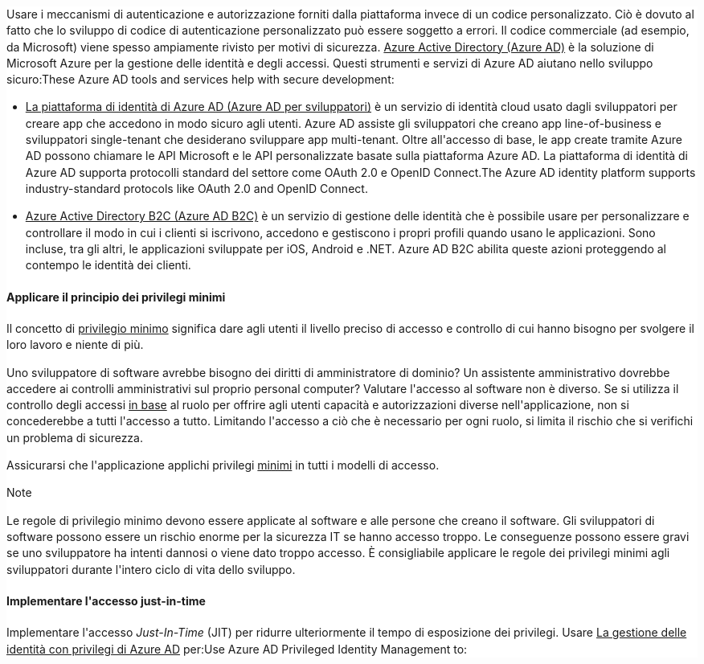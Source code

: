 Usare i meccanismi di autenticazione e autorizzazione forniti dalla piattaforma invece di un codice personalizzato. Ciò è dovuto al fatto che lo sviluppo di codice di autenticazione personalizzato può essere soggetto a errori. Il codice commerciale (ad esempio, da Microsoft) viene spesso ampiamente rivisto per motivi di sicurezza. [Azure Active Directory (Azure AD)](../../active-directory/fundamentals/active-directory-whatis.md) è la soluzione di Microsoft Azure per la gestione delle identità e degli accessi. Questi strumenti e servizi di Azure AD aiutano nello sviluppo sicuro:These Azure AD tools and services help with secure development:

- [La piattaforma di identità di Azure AD (Azure AD per sviluppatori)](../../active-directory/develop/about-microsoft-identity-platform.md) è un servizio di identità cloud usato dagli sviluppatori per creare app che accedono in modo sicuro agli utenti. Azure AD assiste gli sviluppatori che creano app line-of-business e sviluppatori single-tenant che desiderano sviluppare app multi-tenant. Oltre all'accesso di base, le app create tramite Azure AD possono chiamare le API Microsoft e le API personalizzate basate sulla piattaforma Azure AD. La piattaforma di identità di Azure AD supporta protocolli standard del settore come OAuth 2.0 e OpenID Connect.The Azure AD identity platform supports industry-standard protocols like OAuth 2.0 and OpenID Connect.

- [Azure Active Directory B2C (Azure AD B2C)](../../active-directory-b2c/index.yml) è un servizio di gestione delle identità che è possibile usare per personalizzare e controllare il modo in cui i clienti si iscrivono, accedono e gestiscono i propri profili quando usano le applicazioni. Sono incluse, tra gli altri, le applicazioni sviluppate per iOS, Android e .NET. Azure AD B2C abilita queste azioni proteggendo al contempo le identità dei clienti.

#### <a name="apply-the-principle-of-least-privilege"></a>Applicare il principio dei privilegi minimi

Il concetto di [privilegio minimo](https://en.wikipedia.org/wiki/Principle_of_least_privilege) significa dare agli utenti il livello preciso di accesso e controllo di cui hanno bisogno per svolgere il loro lavoro e niente di più.

Uno sviluppatore di software avrebbe bisogno dei diritti di amministratore di dominio? Un assistente amministrativo dovrebbe accedere ai controlli amministrativi sul proprio personal computer? Valutare l'accesso al software non è diverso. Se si utilizza il controllo degli accessi [in base](../../role-based-access-control/overview.md) al ruolo per offrire agli utenti capacità e autorizzazioni diverse nell'applicazione, non si concederebbe a tutti l'accesso a tutto. Limitando l'accesso a ciò che è necessario per ogni ruolo, si limita il rischio che si verifichi un problema di sicurezza.

Assicurarsi che l'applicazione applichi privilegi [minimi](https://docs.microsoft.com/windows-server/identity/ad-ds/plan/security-best-practices/implementing-least-privilege-administrative-models#in-applications) in tutti i modelli di accesso.

> [!NOTE]
>  Le regole di privilegio minimo devono essere applicate al software e alle persone che creano il software. Gli sviluppatori di software possono essere un rischio enorme per la sicurezza IT se hanno accesso troppo. Le conseguenze possono essere gravi se uno sviluppatore ha intenti dannosi o viene dato troppo accesso. È consigliabile applicare le regole dei privilegi minimi agli sviluppatori durante l'intero ciclo di vita dello sviluppo.

#### <a name="implement-just-in-time-access"></a>Implementare l'accesso just-in-time

Implementare l'accesso *Just-In-Time* (JIT) per ridurre ulteriormente il tempo di esposizione dei privilegi. Usare [La gestione delle identità con privilegi di Azure AD](../../active-directory/users-groups-roles/directory-admin-roles-secure.md#stage-3-build-visibility-and-take-full-control-of-admin-activity) per:Use Azure AD Privileged Identity Management to:

